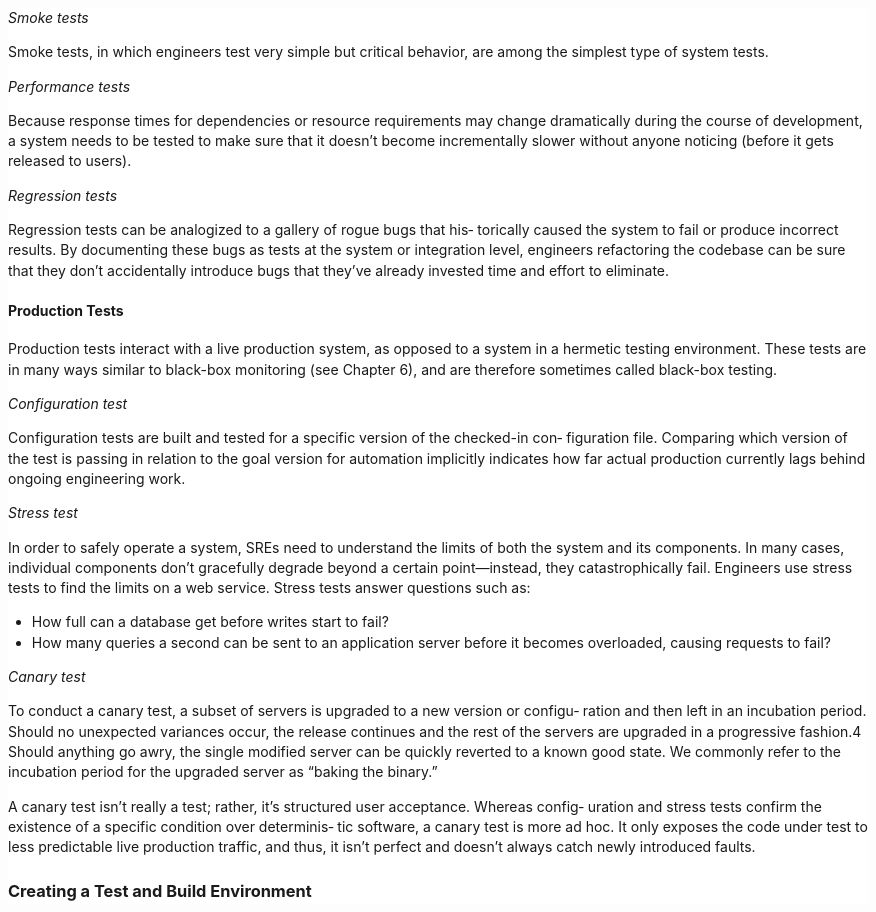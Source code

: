 
_Smoke tests_

Smoke tests, in which engineers test very simple but critical behavior, are among the simplest type of system tests. 

_Performance tests_

Because response times for dependencies or resource requirements may change dramatically during the course of development, a system needs to be tested to make sure that it doesn’t become incrementally slower without anyone noticing (before it gets released to users). 

_Regression tests_

Regression tests can be analogized to a gallery of rogue bugs that his‐ torically caused the system to fail or produce incorrect results. By documenting these bugs as tests at the system or integration level, engineers refactoring the
codebase can be sure that they don’t accidentally introduce bugs that they’ve already invested time and effort to eliminate.

#### Production Tests

Production tests interact with a live production system, as opposed to a system in a hermetic testing environment. These tests are in many ways similar to black-box monitoring (see Chapter 6), and are therefore sometimes called black-box testing.

_Configuration test_

Configuration tests are built and tested for a specific version of the checked-in con‐ figuration file. Comparing which version of the test is passing in relation to the goal version for automation implicitly indicates how far actual production currently lags behind ongoing engineering work.

_Stress test_

In order to safely operate a system, SREs need to understand the limits of both the system and its components. In many cases, individual components don’t gracefully degrade beyond a certain point—instead, they catastrophically fail. Engineers use stress tests to find the limits on a web service. Stress tests answer questions such as:
- How full can a database get before writes start to fail?
- How many queries a second can be sent to an application server before it becomes overloaded, causing requests to fail?

_Canary test_

To conduct a canary test, a subset of servers is upgraded to a new version or configu‐ ration and then left in an incubation period. Should no unexpected variances occur, the release continues and the rest of the servers are upgraded in a progressive fashion.4 Should anything go awry, the single modified server can be quickly reverted to a known good state. We commonly refer to the incubation period for the upgraded server as “baking the binary.”

A canary test isn’t really a test; rather, it’s structured user acceptance. Whereas config‐ uration and stress tests confirm the existence of a specific condition over determinis‐ tic software, a canary test is more ad hoc. It only exposes the code under test to less predictable live production traffic, and thus, it isn’t perfect and doesn’t always catch newly introduced faults.


### Creating a Test and Build Environment
